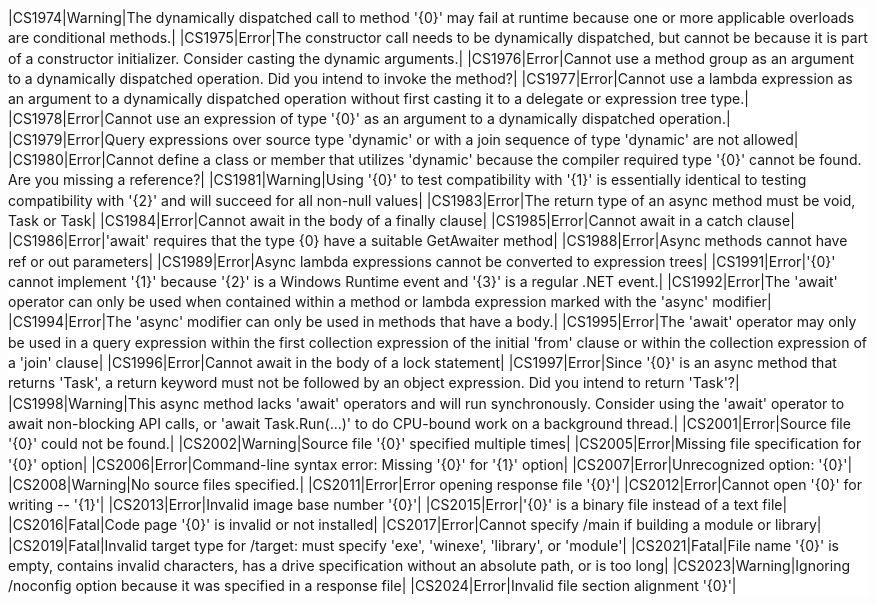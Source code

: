 |CS1974|Warning|The dynamically dispatched call to method '{0}' may fail at runtime because one or more applicable overloads are conditional methods.|
|CS1975|Error|The constructor call needs to be dynamically dispatched, but cannot be because it is part of a constructor initializer. Consider casting the dynamic arguments.|
|CS1976|Error|Cannot use a method group as an argument to a dynamically dispatched operation. Did you intend to invoke the method?|
|CS1977|Error|Cannot use a lambda expression as an argument to a dynamically dispatched operation without first casting it to a delegate or expression tree type.|
|CS1978|Error|Cannot use an expression of type '{0}' as an argument to a dynamically dispatched operation.|
|CS1979|Error|Query expressions over source type 'dynamic' or with a join sequence of type 'dynamic' are not allowed|
|CS1980|Error|Cannot define a class or member that utilizes 'dynamic' because the compiler required type '{0}' cannot be found. Are you missing a reference?|
|CS1981|Warning|Using '{0}' to test compatibility with '{1}' is essentially identical to testing compatibility with '{2}' and will succeed for all non-null values|
|CS1983|Error|The return type of an async method must be void, Task or Task<T>|
|CS1984|Error|Cannot await in the body of a finally clause|
|CS1985|Error|Cannot await in a catch clause|
|CS1986|Error|'await' requires that the type {0} have a suitable GetAwaiter method|
|CS1988|Error|Async methods cannot have ref or out parameters|
|CS1989|Error|Async lambda expressions cannot be converted to expression trees|
|CS1991|Error|'{0}' cannot implement '{1}' because '{2}' is a Windows Runtime event and '{3}' is a regular .NET event.|
|CS1992|Error|The 'await' operator can only be used when contained within a method or lambda expression marked with the 'async' modifier|
|CS1994|Error|The 'async' modifier can only be used in methods that have a body.|
|CS1995|Error|The 'await' operator may only be used in a query expression within the first collection expression of the initial 'from' clause or within the collection expression of a 'join' clause|
|CS1996|Error|Cannot await in the body of a lock statement|
|CS1997|Error|Since '{0}' is an async method that returns 'Task', a return keyword must not be followed by an object expression. Did you intend to return 'Task<T>'?|
|CS1998|Warning|This async method lacks 'await' operators and will run synchronously. Consider using the 'await' operator to await non-blocking API calls, or 'await Task.Run(...)' to do CPU-bound work on a background thread.|
|CS2001|Error|Source file '{0}' could not be found.|
|CS2002|Warning|Source file '{0}' specified multiple times|
|CS2005|Error|Missing file specification for '{0}' option|
|CS2006|Error|Command-line syntax error: Missing '{0}' for '{1}' option|
|CS2007|Error|Unrecognized option: '{0}'|
|CS2008|Warning|No source files specified.|
|CS2011|Error|Error opening response file '{0}'|
|CS2012|Error|Cannot open '{0}' for writing -- '{1}'|
|CS2013|Error|Invalid image base number '{0}'|
|CS2015|Error|'{0}' is a binary file instead of a text file|
|CS2016|Fatal|Code page '{0}' is invalid or not installed|
|CS2017|Error|Cannot specify /main if building a module or library|
|CS2019|Fatal|Invalid target type for /target: must specify 'exe', 'winexe', 'library', or 'module'|
|CS2021|Fatal|File name '{0}' is empty, contains invalid characters, has a drive specification without an absolute path, or is too long|
|CS2023|Warning|Ignoring /noconfig option because it was specified in a response file|
|CS2024|Error|Invalid file section alignment '{0}'|